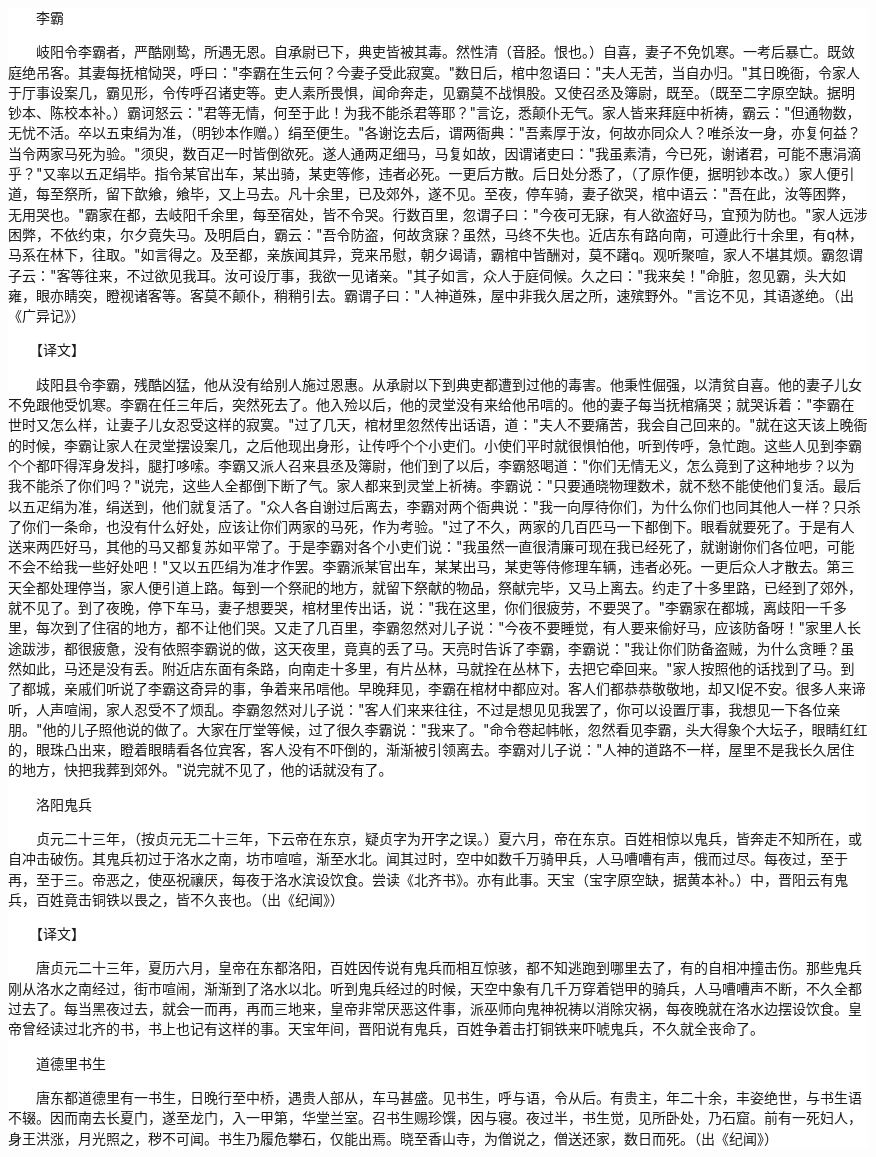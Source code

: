  

　　李霸　　

 

　　岐阳令李霸者，严酷刚鸷，所遇无恩。自承尉已下，典吏皆被其毒。然性清（音胫。恨也。）自喜，妻子不免饥寒。一考后暴亡。既敛庭绝吊客。其妻每抚棺恸哭，呼曰："李霸在生云何？今妻子受此寂寞。"数日后，棺中忽语曰："夫人无苦，当自办归。"其日晚衙，令家人于厅事设案几，霸见形，令传呼召诸吏等。吏人素所畏惧，闻命奔走，见霸莫不战惧股。又使召丞及簿尉，既至。（既至二字原空缺。据明钞本、陈校本补。）霸诃怒云："君等无情，何至于此！为我不能杀君等耶？"言讫，悉颠仆无气。家人皆来拜庭中祈祷，霸云："但通物数，无忧不活。卒以五束绢为准，（明钞本作赠。）绢至便生。"各谢讫去后，谓两衙典："吾素厚于汝，何故亦同众人？唯杀汝一身，亦复何益？当令两家马死为验。"须臾，数百疋一时皆倒欲死。遂人通两疋细马，马复如故，因谓诸吏曰："我虽素清，今已死，谢诸君，可能不惠涓滴乎？"又率以五疋绢毕。指令某官出车，某出骑，某吏等修，违者必死。一更后方散。后日处分悉了，（了原作便，据明钞本改。）家人便引道，每至祭所，留下歆飨，飨毕，又上马去。凡十余里，已及郊外，遂不见。至夜，停车骑，妻子欲哭，棺中语云："吾在此，汝等困弊，无用哭也。"霸家在都，去岐阳千余里，每至宿处，皆不令哭。行数百里，忽谓子曰："今夜可无寐，有人欲盗好马，宜预为防也。"家人远涉困弊，不依约束，尔夕竟失马。及明启白，霸云："吾令防盗，何故贪寐？虽然，马终不失也。近店东有路向南，可遵此行十余里，有q林，马系在林下，往取。"如言得之。及至都，亲族闻其异，竞来吊慰，朝夕谒请，霸棺中皆酬对，莫不躇q。观听聚喧，家人不堪其烦。霸忽谓子云："客等往来，不过欲见我耳。汝可设厅事，我欲一见诸亲。"其子如言，众人于庭伺候。久之曰："我来矣！"命脏，忽见霸，头大如雍，眼亦睛突，瞪视诸客等。客莫不颠仆，稍稍引去。霸谓子曰："人神道殊，屋中非我久居之所，速殡野外。"言讫不见，其语遂绝。（出《广异记》）

 

　　【译文】

 

　　歧阳县令李霸，残酷凶猛，他从没有给别人施过恩惠。从承尉以下到典吏都遭到过他的毒害。他秉性倔强，以清贫自喜。他的妻子儿女不免跟他受饥寒。李霸在任三年后，突然死去了。他入殓以后，他的灵堂没有来给他吊唁的。他的妻子每当抚棺痛哭；就哭诉着："李霸在世时又怎么样，让妻子儿女忍受这样的寂寞。"过了几天，棺材里忽然传出话语，道："夫人不要痛苦，我会自己回来的。"就在这天该上晚衙的时候，李霸让家人在灵堂摆设案几，之后他现出身形，让传呼个个小吏们。小使们平时就很惧怕他，听到传呼，急忙跑。这些人见到李霸个个都吓得浑身发抖，腿打哆嗦。李霸又派人召来县丞及簿尉，他们到了以后，李霸怒喝道："你们无情无义，怎么竟到了这种地步？以为我不能杀了你们吗？"说完，这些人全都倒下断了气。家人都来到灵堂上祈祷。李霸说："只要通晓物理数术，就不愁不能使他们复活。最后以五疋绢为准，绢送到，他们就复活了。"众人各自谢过后离去，李霸对两个衙典说："我一向厚待你们，为什么你们也同其他人一样？只杀了你们一条命，也没有什么好处，应该让你们两家的马死，作为考验。"过了不久，两家的几百匹马一下都倒下。眼看就要死了。于是有人送来两匹好马，其他的马又都复苏如平常了。于是李霸对各个小吏们说："我虽然一直很清廉可现在我已经死了，就谢谢你们各位吧，可能不会不给我一些好处吧！"又以五匹绢为准才作罢。李霸派某官出车，某某出马，某吏等侍修理车辆，违者必死。一更后众人才散去。第三天全都处理停当，家人便引道上路。每到一个祭祀的地方，就留下祭献的物品，祭献完毕，又马上离去。约走了十多里路，已经到了郊外，就不见了。到了夜晚，停下车马，妻子想要哭，棺材里传出话，说："我在这里，你们很疲劳，不要哭了。"李霸家在都城，离歧阳一千多里，每次到了住宿的地方，都不让他们哭。又走了几百里，李霸忽然对儿子说："今夜不要睡觉，有人要来偷好马，应该防备呀！"家里人长途跋涉，都很疲惫，没有依照李霸说的做，这天夜里，竟真的丢了马。天亮时告诉了李霸，李霸说："我让你们防备盗贼，为什么贪睡？虽然如此，马还是没有丢。附近店东面有条路，向南走十多里，有片丛林，马就拴在丛林下，去把它牵回来。"家人按照他的话找到了马。到了都城，亲戚们听说了李霸这奇异的事，争着来吊唁他。早晚拜见，李霸在棺材中都应对。客人们都恭恭敬敬地，却又I促不安。很多人来谛听，人声喧闹，家人忍受不了烦乱。李霸忽然对儿子说："客人们来来往往，不过是想见见我罢了，你可以设置厅事，我想见一下各位亲朋。"他的儿子照他说的做了。大家在厅堂等候，过了很久李霸说："我来了。"命令卷起帏帐，忽然看见李霸，头大得象个大坛子，眼睛红红的，眼珠凸出来，瞪着眼睛看各位宾客，客人没有不吓倒的，渐渐被引领离去。李霸对儿子说："人神的道路不一样，屋里不是我长久居住的地方，快把我葬到郊外。"说完就不见了，他的话就没有了。

 

　　洛阳鬼兵　　

 

　　贞元二十三年，（按贞元无二十三年，下云帝在东京，疑贞字为开字之误。）夏六月，帝在东京。百姓相惊以鬼兵，皆奔走不知所在，或自冲击破伤。其鬼兵初过于洛水之南，坊市喧喧，渐至水北。闻其过时，空中如数千万骑甲兵，人马嘈嘈有声，俄而过尽。每夜过，至于再，至于三。帝恶之，使巫祝禳厌，每夜于洛水滨设饮食。尝读《北齐书》。亦有此事。天宝（宝字原空缺，据黄本补。）中，晋阳云有鬼兵，百姓竟击铜铁以畏之，皆不久丧也。（出《纪闻》）

 

　　【译文】

 

　　唐贞元二十三年，夏历六月，皇帝在东都洛阳，百姓因传说有鬼兵而相互惊骇，都不知逃跑到哪里去了，有的自相冲撞击伤。那些鬼兵刚从洛水之南经过，街市喧闹，渐渐到了洛水以北。听到鬼兵经过的时候，天空中象有几千万穿着铠甲的骑兵，人马嘈嘈声不断，不久全都过去了。每当黑夜过去，就会一而再，再而三地来，皇帝非常厌恶这件事，派巫师向鬼神祝祷以消除灾祸，每夜晚就在洛水边摆设饮食。皇帝曾经读过北齐的书，书上也记有这样的事。天宝年间，晋阳说有鬼兵，百姓争着击打铜铁来吓唬鬼兵，不久就全丧命了。

 

　　道德里书生　　

 

　　唐东都道德里有一书生，日晚行至中桥，遇贵人部从，车马甚盛。见书生，呼与语，令从后。有贵主，年二十余，丰姿绝世，与书生语不辍。因而南去长夏门，遂至龙门，入一甲第，华堂兰室。召书生赐珍馔，因与寝。夜过半，书生觉，见所卧处，乃石窟。前有一死妇人，身王洪涨，月光照之，秽不可闻。书生乃履危攀石，仅能出焉。晓至香山寺，为僧说之，僧送还家，数日而死。（出《纪闻》）

 